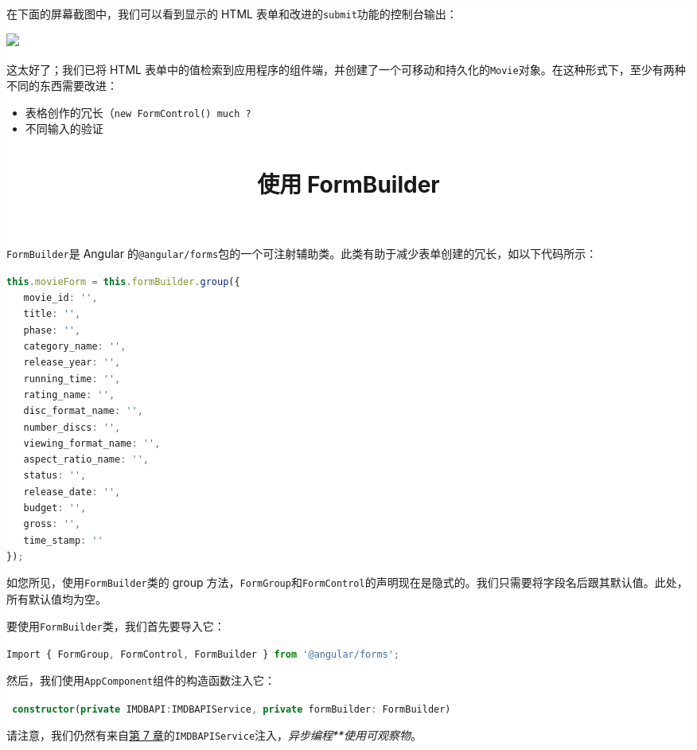 在下面的屏幕截图中，我们可以看到显示的 HTML 表单和改进的`submit`功能的控制台输出：

![](assets/6f8ce37d-dc19-4504-86f1-9e8e20c20e40.png)

这太好了；我们已将 HTML 表单中的值检索到应用程序的组件端，并创建了一个可移动和持久化的`Movie`对象。在这种形式下，至少有两种不同的东西需要改进：

*   表格创作的冗长（`new FormControl() much ?`
*   不同输入的验证

<header>

# 使用 FormBuilder

</header>

`FormBuilder`是 Angular 的`@angular/forms`包的一个可注射辅助类。此类有助于减少表单创建的冗长，如以下代码所示：

```ts
this.movieForm = this.formBuilder.group({
   movie_id: '',
   title: '',
   phase: '',
   category_name: '',
   release_year: '',
   running_time: '',
   rating_name: '',
   disc_format_name: '',
   number_discs: '',
   viewing_format_name: '',
   aspect_ratio_name: '',
   status: '',
   release_date: '',
   budget: '',
   gross: '',
   time_stamp: ''
}); 

```

如您所见，使用`FormBuilder`类的 group 方法，`FormGroup`和`FormControl`的声明现在是隐式的。我们只需要将字段名后跟其默认值。此处，所有默认值均为空。

要使用`FormBuilder`类，我们首先要导入它：

```ts
Import { FormGroup, FormControl, FormBuilder } from '@angular/forms'; 

```

然后，我们使用`AppComponent`组件的构造函数注入它：

```ts
 constructor(private IMDBAPI:IMDBAPIService, private formBuilder: FormBuilder) 

```

请注意，我们仍然有来自[第 7 章](07.html)的`IMDBAPIService`注入，*异步编程**使用可观察物*。
